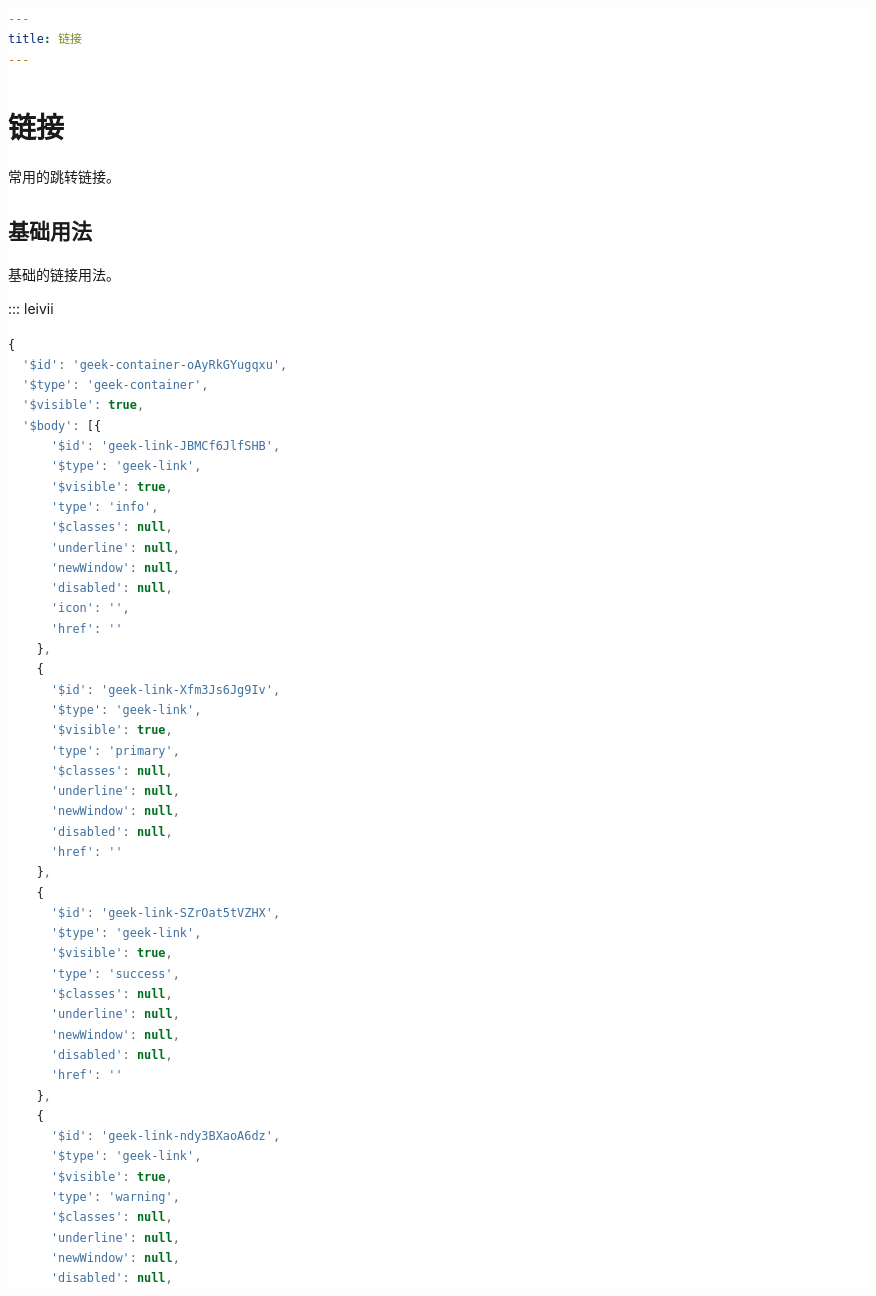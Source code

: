 ```yaml
---
title: 链接
---
```


# 链接

常用的跳转链接。

## 基础用法

基础的链接用法。

::: leivii
``` js
{
  '$id': 'geek-container-oAyRkGYugqxu',
  '$type': 'geek-container',
  '$visible': true,
  '$body': [{
      '$id': 'geek-link-JBMCf6JlfSHB',
      '$type': 'geek-link',
      '$visible': true,
      'type': 'info',
      '$classes': null,
      'underline': null,
      'newWindow': null,
      'disabled': null,
      'icon': '',
      'href': ''
    },
    {
      '$id': 'geek-link-Xfm3Js6Jg9Iv',
      '$type': 'geek-link',
      '$visible': true,
      'type': 'primary',
      '$classes': null,
      'underline': null,
      'newWindow': null,
      'disabled': null,
      'href': ''
    },
    {
      '$id': 'geek-link-SZrOat5tVZHX',
      '$type': 'geek-link',
      '$visible': true,
      'type': 'success',
      '$classes': null,
      'underline': null,
      'newWindow': null,
      'disabled': null,
      'href': ''
    },
    {
      '$id': 'geek-link-ndy3BXaoA6dz',
      '$type': 'geek-link',
      '$visible': true,
      'type': 'warning',
      '$classes': null,
      'underline': null,
      'newWindow': null,
      'disabled': null,
```